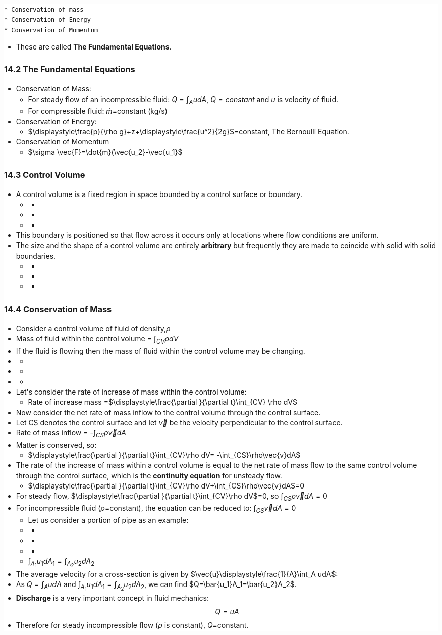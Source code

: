     * Conservation of mass
    * Conservation of Energy
    * Conservation of Momentum
* These are called **The Fundamental Equations**.
### 14.2 The Fundamental Equations
* Conservation of Mass:
    * For steady flow of an incompressible fluid: $Q=\int_A udA$, $Q=constant$ and $u$ is velocity of fluid.
    * For compressible fluid: $\dot{m}$=constant (kg/s)
* Conservation of Energy:
    * $\displaystyle\frac{p}{\rho g}+z+\displaystyle\frac{u^2}{2g}$=constant, The Bernoulli Equation.
* Conservation of Momentum
    * $\sigma \vec{F}=\dot{m}(\vec{u_2}-\vec{u_1}$
### 14.3 Control Volume
* A control volume is a fixed region in space bounded by a control surface or boundary.
    * -
    * -
    * -
* This boundary is positioned so that flow across it occurs only at locations where flow conditions are uniform.
* The size and the shape of a control volume are entirely **arbitrary** but frequently they are made to coincide with solid with solid boundaries.
    * -
    * -
    * -
### 14.4 Conservation of Mass
* Consider a control volume of fluid of density,$\rho$
* Mass of fluid within the control volume = $\int_{CV}\rho dV$
* If the fluid is flowing then the mass of fluid within the control volume may be changing.
* -
* -
* -
* Let's consider the rate of increase of mass within the control volume:
    * Rate of increase mass =$\displaystyle\frac{\partial }{\partial t}\int_{CV} \rho dV$
* Now consider the net rate of mass inflow to the control volume through the control surface.
* Let CS denotes the control surface and let $\vec{v}$ be the velocity perpendicular to the control surface.
* Rate of mass inflow = -$\int_{CS} \rho \vec{v}dA$
* Matter is conserved, so:
    * $\displaystyle\frac{\partial }{\partial t}\int_{CV}\rho dV= -\int_{CS}\rho\vec{v}dA$
* The rate of the increase of mass within a control volume is equal to the net rate of mass flow to the same control volume through the control surface, which is the **continuity equation** for unsteady flow.
    * $\displaystyle\frac{\partial }{\partial t}\int_{CV}\rho dV+\int_{CS}\rho\vec{v}dA$=0
* For steady flow, $\displaystyle\frac{\partial }{\partial t}\int_{CV}\rho dV$=0, so $\int_{CS}\rho\vec{v}dA=0$
* For incompressible fluid ($\rho$=constant), the equation can be reduced to: $\int_{CS}\vec{v}dA=0$
    * Let us consider a portion of pipe as an example:
    * -
    * -
    * -
    * $\int_{A_1}u_1dA_1=\int_{A_2}u_2dA_2$
* The average velocity for a cross-section is given by $\vec{u}\displaystyle\frac{1}{A}\int_A udA$:
* As $Q=\int_A udA$ and $\int_{A_1}u_1dA_1=\int_{A_2}u_2dA_2$, we can find $Q=\bar{u_1}A_1=\bar{u_2}A_2$.
* **Discharge** is a very important concept in fluid mechanics:
$$
Q=\bar{u}A
$$
* Therefore for steady incompressible flow ($\rho$ is constant), $Q=$constant.
